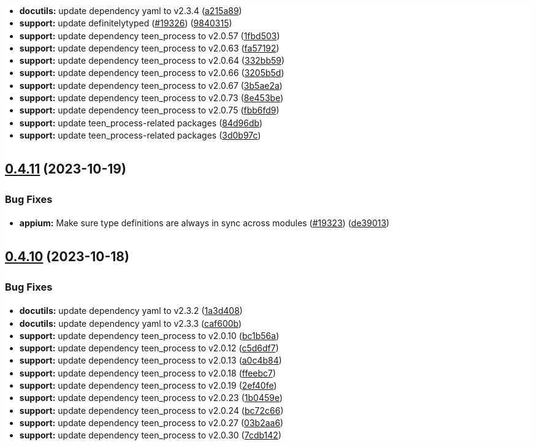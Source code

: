 * **docutils:** update dependency yaml to v2.3.4 ([a215a89](https://github.com/appium/appium/commit/a215a89f684c50da24d669d60a73fb6268b05c7f))
* **support:** update definitelytyped ([#19326](https://github.com/appium/appium/issues/19326)) ([9840315](https://github.com/appium/appium/commit/98403151f86665d723bf887e907825bbc4cc2d3d))
* **support:** update dependency teen_process to v2.0.57 ([1fbd503](https://github.com/appium/appium/commit/1fbd503a66b965a9b32bbb6702062861a8480333))
* **support:** update dependency teen_process to v2.0.63 ([fa57192](https://github.com/appium/appium/commit/fa571925b7ac980cc99c8d23f659420eacd8546c))
* **support:** update dependency teen_process to v2.0.64 ([332bb59](https://github.com/appium/appium/commit/332bb59ee3fdd14c03f6b3c4fd6587a30319d568))
* **support:** update dependency teen_process to v2.0.66 ([3205b5d](https://github.com/appium/appium/commit/3205b5d06f073f1e5c7735c6e36ad08fdf091182))
* **support:** update dependency teen_process to v2.0.67 ([3b5ae2a](https://github.com/appium/appium/commit/3b5ae2ab17c74c9890b53c081aec146152f11c7a))
* **support:** update dependency teen_process to v2.0.73 ([8e453be](https://github.com/appium/appium/commit/8e453bed3f440c1dcf82f016f7d4431365b9cdff))
* **support:** update dependency teen_process to v2.0.75 ([fbb6fd9](https://github.com/appium/appium/commit/fbb6fd9a2780eb00c15584abeaf644a1fcdecb4d))
* **support:** update teen_process-related packages ([84d96db](https://github.com/appium/appium/commit/84d96dbae45dfe56218d32330f8ff2d26b750fb7))
* **support:** update teen_process-related packages ([3d0b97c](https://github.com/appium/appium/commit/3d0b97cae76c616da0aea5b92cebcd38d59263b7))



## [0.4.11](https://github.com/appium/appium/compare/@appium/docutils@0.4.10...@appium/docutils@0.4.11) (2023-10-19)


### Bug Fixes

* **appium:** Make sure type definitions are always in sync across modules ([#19323](https://github.com/appium/appium/issues/19323)) ([de39013](https://github.com/appium/appium/commit/de39013ae501d4fc11988435737efb862cc1d820))



## [0.4.10](https://github.com/appium/appium/compare/@appium/docutils@0.4.9...@appium/docutils@0.4.10) (2023-10-18)


### Bug Fixes

* **docutils:** update dependency yaml to v2.3.2 ([1a3d408](https://github.com/appium/appium/commit/1a3d408e239e4a9a7070923a90aca70df1dda908))
* **docutils:** update dependency yaml to v2.3.3 ([caf600b](https://github.com/appium/appium/commit/caf600bffd5f25971d0270e9990b2640a671e366))
* **support:** update dependency teen_process to v2.0.10 ([bc1b56a](https://github.com/appium/appium/commit/bc1b56a3c162ed8686d3d7956c30eb1f7682b1a7))
* **support:** update dependency teen_process to v2.0.12 ([c5d6df7](https://github.com/appium/appium/commit/c5d6df7a000d64e8591a56ce5ef65baa2071a36b))
* **support:** update dependency teen_process to v2.0.13 ([a0c4b84](https://github.com/appium/appium/commit/a0c4b84fb7d3977b7a4ca0a07fadd49ee355791a))
* **support:** update dependency teen_process to v2.0.18 ([ffeebc7](https://github.com/appium/appium/commit/ffeebc74b72e5eadf658325e67708ae6ed5b8346))
* **support:** update dependency teen_process to v2.0.19 ([2ef40fe](https://github.com/appium/appium/commit/2ef40febdc717f54ea618ecfe1058b858fe2daf9))
* **support:** update dependency teen_process to v2.0.23 ([1b0459e](https://github.com/appium/appium/commit/1b0459edd656514d8706aab8e21cd4d40de2ec5d))
* **support:** update dependency teen_process to v2.0.24 ([bc72c66](https://github.com/appium/appium/commit/bc72c6676a5412b60e74bb143a223738ce059977))
* **support:** update dependency teen_process to v2.0.27 ([03b2aa6](https://github.com/appium/appium/commit/03b2aa6b6e45fa0ea24c4691b039255bc4399733))
* **support:** update dependency teen_process to v2.0.30 ([7cdb142](https://github.com/appium/appium/commit/7cdb1429a1104ad3699547f2a2dd9b237135891a))